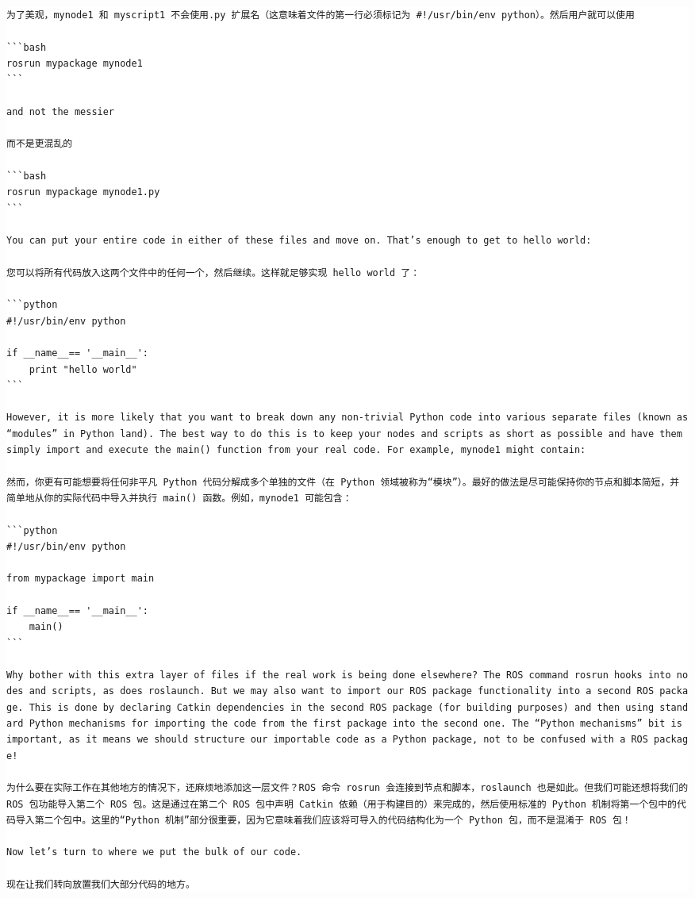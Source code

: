     为了美观，mynode1 和 myscript1 不会使用.py 扩展名（这意味着文件的第一行必须标记为 #!/usr/bin/env python）。然后用户就可以使用
    
    ```bash
    rosrun mypackage mynode1
    ```
    
    and not the messier
    
    而不是更混乱的
    
    ```bash
    rosrun mypackage mynode1.py
    ```
    
    You can put your entire code in either of these files and move on. That’s enough to get to hello world:
    
    您可以将所有代码放入这两个文件中的任何一个，然后继续。这样就足够实现 hello world 了：
    
    ```python
    #!/usr/bin/env python
    
    if __name__== '__main__':
        print "hello world"
    ```
    
    However, it is more likely that you want to break down any non-trivial Python code into various separate files (known as “modules” in Python land). The best way to do this is to keep your nodes and scripts as short as possible and have them simply import and execute the main() function from your real code. For example, mynode1 might contain:
    
    然而，你更有可能想要将任何非平凡 Python 代码分解成多个单独的文件（在 Python 领域被称为“模块”）。最好的做法是尽可能保持你的节点和脚本简短，并简单地从你的实际代码中导入并执行 main() 函数。例如，mynode1 可能包含：
    
    ```python
    #!/usr/bin/env python
    
    from mypackage import main
    
    if __name__== '__main__':
        main()
    ```
    
    Why bother with this extra layer of files if the real work is being done elsewhere? The ROS command rosrun hooks into nodes and scripts, as does roslaunch. But we may also want to import our ROS package functionality into a second ROS package. This is done by declaring Catkin dependencies in the second ROS package (for building purposes) and then using standard Python mechanisms for importing the code from the first package into the second one. The “Python mechanisms” bit is important, as it means we should structure our importable code as a Python package, not to be confused with a ROS package!
    
    为什么要在实际工作在其他地方的情况下，还麻烦地添加这一层文件？ROS 命令 rosrun 会连接到节点和脚本，roslaunch 也是如此。但我们可能还想将我们的 ROS 包功能导入第二个 ROS 包。这是通过在第二个 ROS 包中声明 Catkin 依赖（用于构建目的）来完成的，然后使用标准的 Python 机制将第一个包中的代码导入第二个包中。这里的“Python 机制”部分很重要，因为它意味着我们应该将可导入的代码结构化为一个 Python 包，而不是混淆于 ROS 包！
    
    Now let’s turn to where we put the bulk of our code.
    
    现在让我们转向放置我们大部分代码的地方。
    